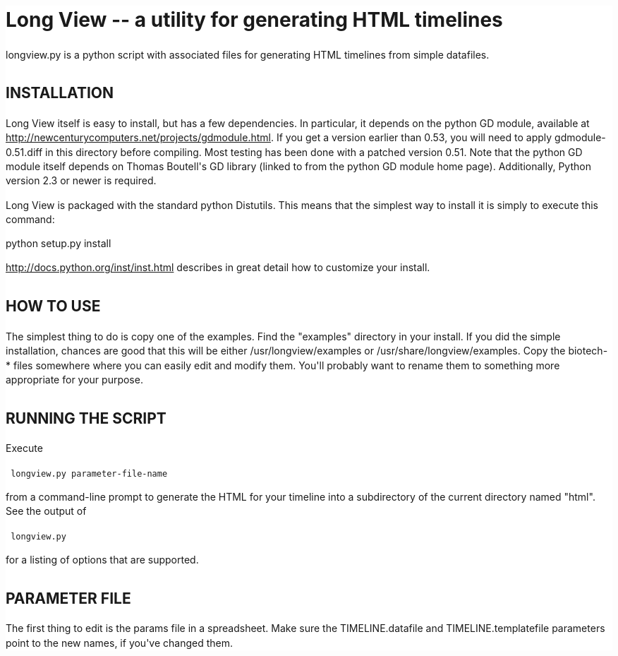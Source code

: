 Long View -- a utility for generating HTML timelines
====================================================
longview.py is a python script with associated files for generating
HTML timelines from simple datafiles.


INSTALLATION
------------
Long View itself is easy to install, but has a few dependencies.  In
particular, it depends on the python GD module, available at
<http://newcenturycomputers.net/projects/gdmodule.html>.  If you get a
version earlier than 0.53, you will need to apply gdmodule-0.51.diff
in this directory before compiling.  Most testing has been done with a
patched version 0.51.  Note that the python GD module itself depends
on Thomas Boutell's GD library (linked to from the python GD module
home page).  Additionally, Python version 2.3 or newer is required.

Long View is packaged with the standard python Distutils.  This means
that the simplest way to install it is simply to execute this command:

python setup.py install

http://docs.python.org/inst/inst.html describes in great detail how to
customize your install.



HOW TO USE
----------
The simplest thing to do is copy one of the examples.  Find the
"examples" directory in your install.  If you did the simple
installation, chances are good that this will be either
/usr/longview/examples or /usr/share/longview/examples.  Copy the
biotech-* files somewhere where you can easily edit and modify them.
You'll probably want to rename them to something more appropriate for
your purpose.


RUNNING THE SCRIPT
------------------
Execute 

     longview.py parameter-file-name

from a command-line prompt to generate the HTML for your timeline into
a subdirectory of the current directory named "html".  See the output
of

     longview.py

for a listing of options that are supported.


PARAMETER FILE
--------------
The first thing to edit is the params file in a spreadsheet.  Make
sure the TIMELINE.datafile and TIMELINE.templatefile parameters point
to the new names, if you've changed them.
